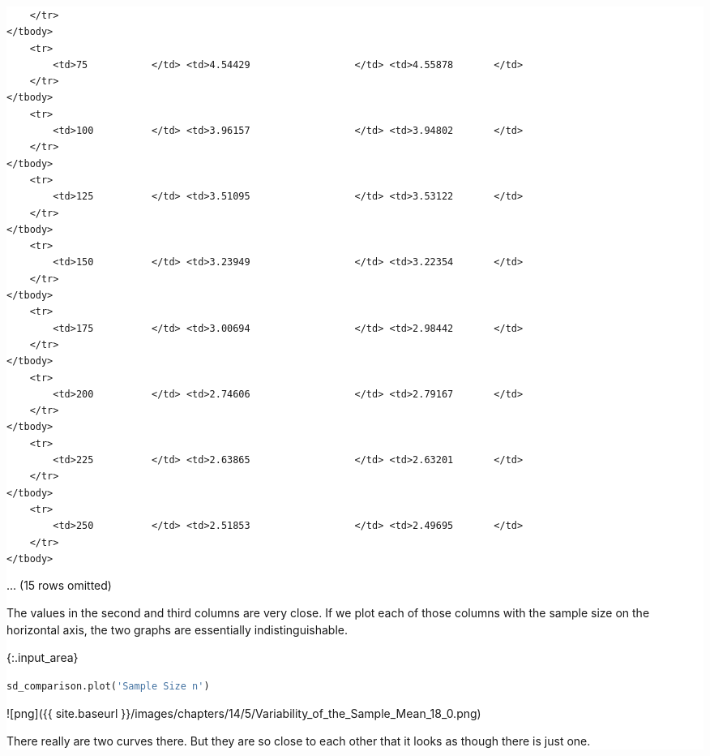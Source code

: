         </tr>
    </tbody>
        <tr>
            <td>75           </td> <td>4.54429                  </td> <td>4.55878       </td>
        </tr>
    </tbody>
        <tr>
            <td>100          </td> <td>3.96157                  </td> <td>3.94802       </td>
        </tr>
    </tbody>
        <tr>
            <td>125          </td> <td>3.51095                  </td> <td>3.53122       </td>
        </tr>
    </tbody>
        <tr>
            <td>150          </td> <td>3.23949                  </td> <td>3.22354       </td>
        </tr>
    </tbody>
        <tr>
            <td>175          </td> <td>3.00694                  </td> <td>2.98442       </td>
        </tr>
    </tbody>
        <tr>
            <td>200          </td> <td>2.74606                  </td> <td>2.79167       </td>
        </tr>
    </tbody>
        <tr>
            <td>225          </td> <td>2.63865                  </td> <td>2.63201       </td>
        </tr>
    </tbody>
        <tr>
            <td>250          </td> <td>2.51853                  </td> <td>2.49695       </td>
        </tr>
    </tbody>
</table>
<p>... (15 rows omitted)</p
</div>



The values in the second and third columns are very close. If we plot each of those columns with the sample size on the horizontal axis, the two graphs are essentially indistinguishable.


{:.input_area}
```python
sd_comparison.plot('Sample Size n')
```


![png]({{ site.baseurl }}/images/chapters/14/5/Variability_of_the_Sample_Mean_18_0.png)


There really are two curves there. But they are so close to each other that it looks as though there is just one.
